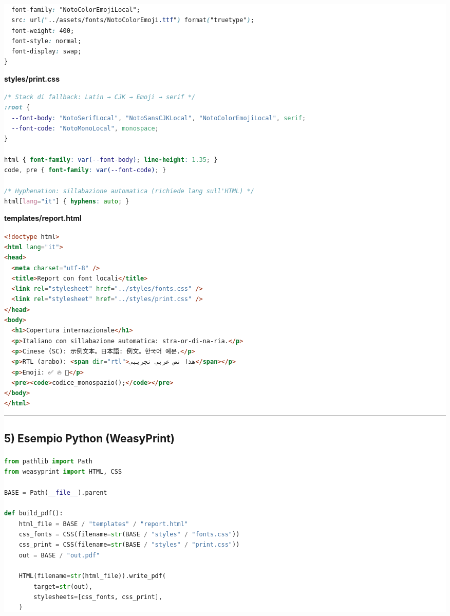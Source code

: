 ```css
  font-family: "NotoColorEmojiLocal";
  src: url("../assets/fonts/NotoColorEmoji.ttf") format("truetype");
  font-weight: 400;
  font-style: normal;
  font-display: swap;
}
```

**styles/print.css**

```css
/* Stack di fallback: Latin → CJK → Emoji → serif */
:root {
  --font-body: "NotoSerifLocal", "NotoSansCJKLocal", "NotoColorEmojiLocal", serif;
  --font-code: "NotoMonoLocal", monospace;
}

html { font-family: var(--font-body); line-height: 1.35; }
code, pre { font-family: var(--font-code); }

/* Hyphenation: sillabazione automatica (richiede lang sull'HTML) */
html[lang="it"] { hyphens: auto; }
```

**templates/report.html**

```html
<!doctype html>
<html lang="it">
<head>
  <meta charset="utf-8" />
  <title>Report con font locali</title>
  <link rel="stylesheet" href="../styles/fonts.css" />
  <link rel="stylesheet" href="../styles/print.css" />
</head>
<body>
  <h1>Copertura internazionale</h1>
  <p>Italiano con sillabazione automatica: stra-or-di-na-ria.</p>
  <p>Cinese (SC): 示例文本。日本語: 例文。한국어 예문.</p>
  <p>RTL (arabo): <span dir="rtl">هذا نص عربي تجريبي</span></p>
  <p>Emoji: ✅ 🔥 🚀</p>
  <pre><code>codice_monospazio();</code></pre>
</body>
</html>
```

---

## 5) Esempio Python (WeasyPrint)

```python
from pathlib import Path
from weasyprint import HTML, CSS

BASE = Path(__file__).parent

def build_pdf():
    html_file = BASE / "templates" / "report.html"
    css_fonts = CSS(filename=str(BASE / "styles" / "fonts.css"))
    css_print = CSS(filename=str(BASE / "styles" / "print.css"))
    out = BASE / "out.pdf"

    HTML(filename=str(html_file)).write_pdf(
        target=str(out),
        stylesheets=[css_fonts, css_print],
    )
```
